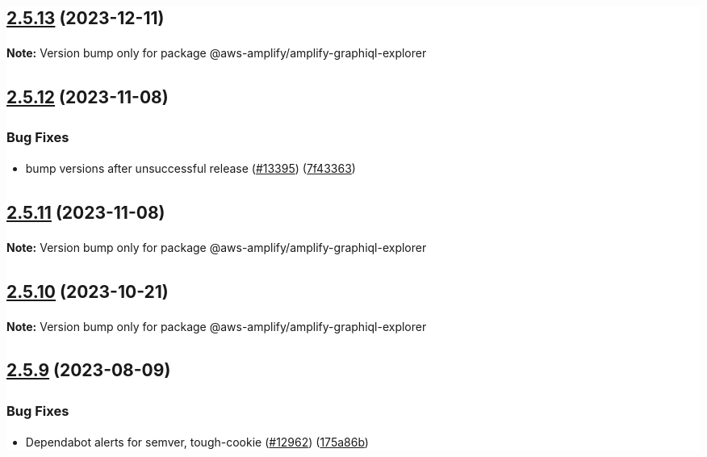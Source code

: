 



## [2.5.13](https://github.com/aws-amplify/amplify-cli/compare/@aws-amplify/amplify-graphiql-explorer@2.5.12...@aws-amplify/amplify-graphiql-explorer@2.5.13) (2023-12-11)

**Note:** Version bump only for package @aws-amplify/amplify-graphiql-explorer





## [2.5.12](https://github.com/aws-amplify/amplify-cli/compare/@aws-amplify/amplify-graphiql-explorer@2.5.10...@aws-amplify/amplify-graphiql-explorer@2.5.12) (2023-11-08)


### Bug Fixes

* bump versions after unsuccessful release ([#13395](https://github.com/aws-amplify/amplify-cli/issues/13395)) ([7f43363](https://github.com/aws-amplify/amplify-cli/commit/7f433637b052d6dd33fcbf87f390a6b85e9de5b7))





## [2.5.11](https://github.com/aws-amplify/amplify-cli/compare/@aws-amplify/amplify-graphiql-explorer@2.5.10...@aws-amplify/amplify-graphiql-explorer@2.5.11) (2023-11-08)

**Note:** Version bump only for package @aws-amplify/amplify-graphiql-explorer





## [2.5.10](https://github.com/aws-amplify/amplify-cli/compare/@aws-amplify/amplify-graphiql-explorer@2.5.9...@aws-amplify/amplify-graphiql-explorer@2.5.10) (2023-10-21)

**Note:** Version bump only for package @aws-amplify/amplify-graphiql-explorer





## [2.5.9](https://github.com/aws-amplify/amplify-cli/compare/@aws-amplify/amplify-graphiql-explorer@2.5.8...@aws-amplify/amplify-graphiql-explorer@2.5.9) (2023-08-09)


### Bug Fixes

* Dependabot alerts for semver, tough-cookie ([#12962](https://github.com/aws-amplify/amplify-cli/issues/12962)) ([175a86b](https://github.com/aws-amplify/amplify-cli/commit/175a86b89a54c65bb6e68c0609be503d61e39d63))
